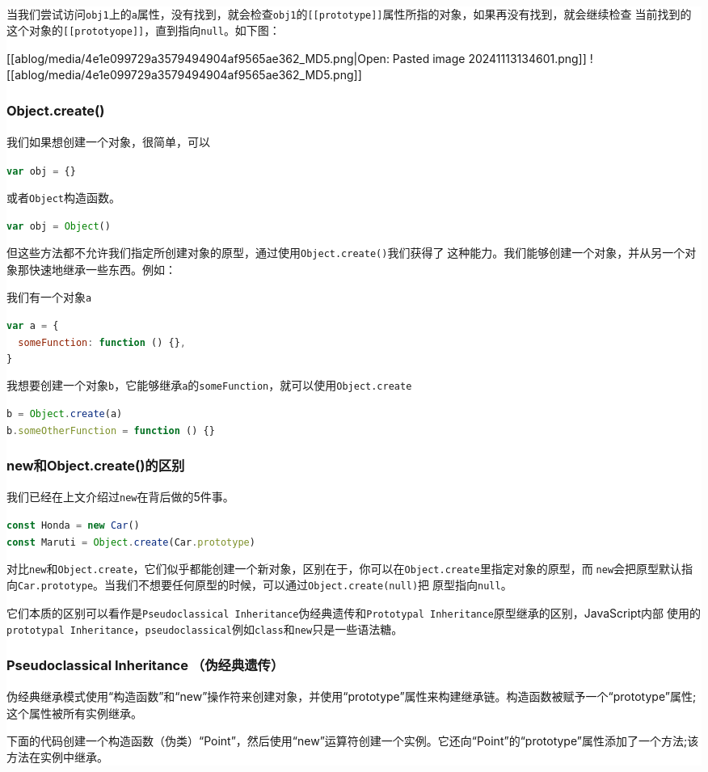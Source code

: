 当我们尝试访问`obj1`上的`a`属性，没有找到，就会检查`obj1`的`[[prototype]]`属性所指的对象，如果再没有找到，就会继续检查
当前找到的这个对象的`[[prototyope]]`，直到指向`null`。如下图：

[[ablog/media/4e1e099729a3579494904af9565ae362_MD5.png|Open: Pasted image 20241113134601.png]]
![[ablog/media/4e1e099729a3579494904af9565ae362_MD5.png]]

### Object.create()

我们如果想创建一个对象，很简单，可以

```javascript
var obj = {}
```

或者`Object`构造函数。

```javascript
var obj = Object()
```

但这些方法都不允许我们指定所创建对象的原型，通过使用`Object.create()`我们获得了
这种能力。我们能够创建一个对象，并从另一个对象那快速地继承一些东西。例如：

我们有一个对象`a`

```javascript
var a = {
  someFunction: function () {},
}
```

我想要创建一个对象`b`，它能够继承`a`的`someFunction`，就可以使用`Object.create`

```javascript
b = Object.create(a)
b.someOtherFunction = function () {}
```

### new和Object.create()的区别

我们已经在上文介绍过`new`在背后做的5件事。

```javascript
const Honda = new Car()
const Maruti = Object.create(Car.prototype)
```

对比`new`和`Object.create`，它们似乎都能创建一个新对象，区别在于，你可以在`Object.create`里指定对象的原型，而
`new`会把原型默认指向`Car.prototype`。当我们不想要任何原型的时候，可以通过`Object.create(null)`把
原型指向`null`。

它们本质的区别可以看作是`Pseudoclassical Inheritance`伪经典遗传和`Prototypal Inheritance`原型继承的区别，JavaScript内部
使用的`prototypal Inheritance`，`pseudoclassical`例如`class`和`new`只是一些语法糖。

### Pseudoclassical Inheritance （伪经典遗传）

伪经典继承模式使用“构造函数”和“new”操作符来创建对象，并使用“prototype”属性来构建继承链。构造函数被赋予一个“prototype”属性;这个属性被所有实例继承。

下面的代码创建一个构造函数（伪类）“Point”，然后使用“new”运算符创建一个实例。它还向“Point”的“prototype”属性添加了一个方法;该方法在实例中继承。
